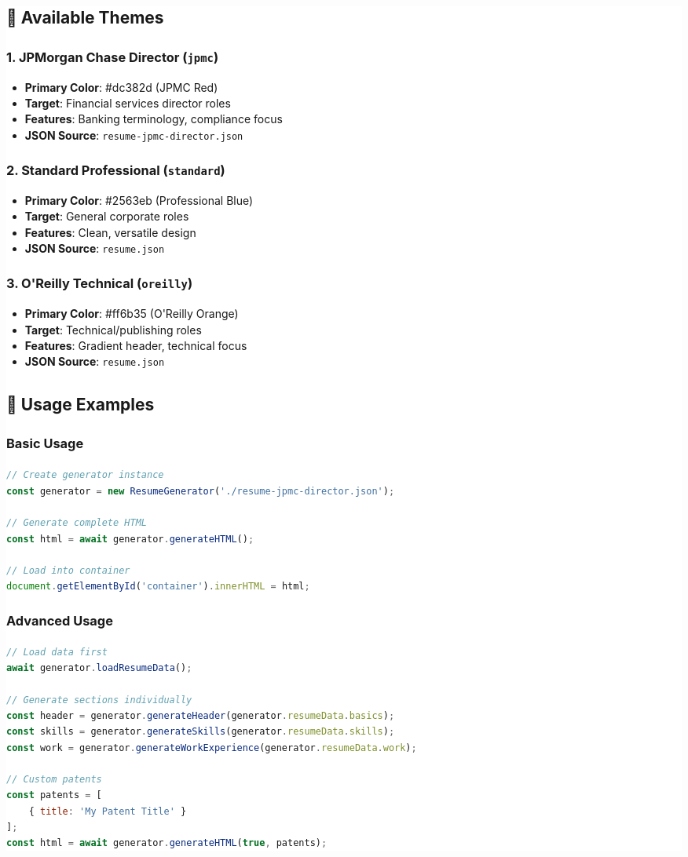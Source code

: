 ## 🎨 Available Themes

### 1. JPMorgan Chase Director (`jpmc`)
- **Primary Color**: #dc382d (JPMC Red)
- **Target**: Financial services director roles
- **Features**: Banking terminology, compliance focus
- **JSON Source**: `resume-jpmc-director.json`

### 2. Standard Professional (`standard`)
- **Primary Color**: #2563eb (Professional Blue)
- **Target**: General corporate roles
- **Features**: Clean, versatile design
- **JSON Source**: `resume.json`

### 3. O'Reilly Technical (`oreilly`)
- **Primary Color**: #ff6b35 (O'Reilly Orange)
- **Target**: Technical/publishing roles
- **Features**: Gradient header, technical focus
- **JSON Source**: `resume.json`

## 🔧 Usage Examples

### Basic Usage
```javascript
// Create generator instance
const generator = new ResumeGenerator('./resume-jpmc-director.json');

// Generate complete HTML
const html = await generator.generateHTML();

// Load into container
document.getElementById('container').innerHTML = html;
```

### Advanced Usage
```javascript
// Load data first
await generator.loadResumeData();

// Generate sections individually
const header = generator.generateHeader(generator.resumeData.basics);
const skills = generator.generateSkills(generator.resumeData.skills);
const work = generator.generateWorkExperience(generator.resumeData.work);

// Custom patents
const patents = [
    { title: 'My Patent Title' }
];
const html = await generator.generateHTML(true, patents);
```
